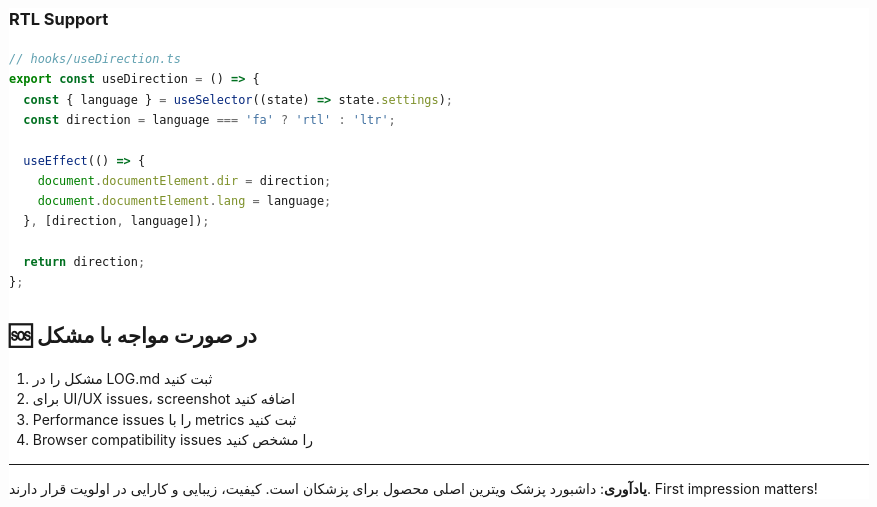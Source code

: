 ### RTL Support

```typescript
// hooks/useDirection.ts
export const useDirection = () => {
  const { language } = useSelector((state) => state.settings);
  const direction = language === 'fa' ? 'rtl' : 'ltr';
  
  useEffect(() => {
    document.documentElement.dir = direction;
    document.documentElement.lang = language;
  }, [direction, language]);
  
  return direction;
};
```

## 🆘 در صورت مواجه با مشکل

1. مشکل را در LOG.md ثبت کنید
2. برای UI/UX issues، screenshot اضافه کنید
3. Performance issues را با metrics ثبت کنید
4. Browser compatibility issues را مشخص کنید

---

**یادآوری**: داشبورد پزشک ویترین اصلی محصول برای پزشکان است. کیفیت، زیبایی و کارایی در اولویت قرار دارند. First impression matters!